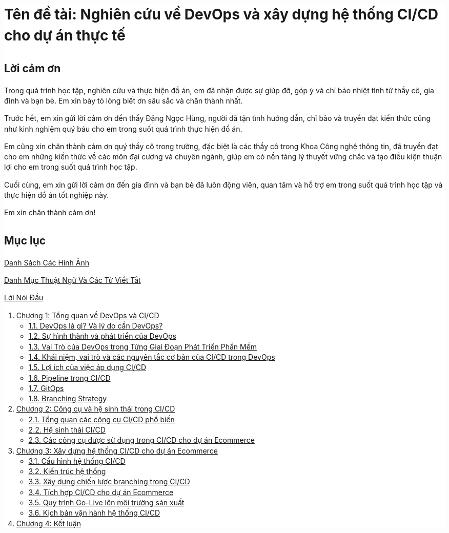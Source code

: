 # Tên đề tài: Nghiên cứu về DevOps và xây dựng hệ thống CI/CD cho dự án thực tế

## Lời cảm ơn

Trong quá trình học tập, nghiên cứu và thực hiện đồ án, em đã nhận được sự giúp đỡ, góp ý và chỉ bảo nhiệt tình từ thầy cô, gia đình và bạn bè. Em xin bày tỏ lòng biết ơn sâu sắc và chân thành nhất.

Trước hết, em xin gửi lời cảm ơn đến thầy Đặng Ngọc Hùng, người đã tận tình hướng dẫn, chỉ bảo và truyền đạt kiến thức cũng như kinh nghiệm quý báu cho em trong suốt quá trình thực hiện đồ án.

Em cũng xin chân thành cảm ơn quý thầy cô trong trường, đặc biệt là các thầy cô trong Khoa Công nghệ thông tin, đã truyền đạt cho em những kiến thức về các môn đại cương và chuyên ngành, giúp em có nền tảng lý thuyết vững chắc và tạo điều kiện thuận lợi cho em trong suốt quá trình học tập.

Cuối cùng, em xin gửi lời cảm ơn đến gia đình và bạn bè đã luôn động viên, quan tâm và hỗ trợ em trong suốt quá trình học tập và thực hiện đồ án tốt nghiệp này.

Em xin chân thành cảm ơn!

## Mục lục

[Danh Sách Các Hình Ảnh](#danh-sách-các-hình-ảnh)

[Danh Mục Thuật Ngữ Và Các Từ Viết Tắt](#danh-mục-thuật-ngữ-và-các-từ-viết-tắt)

[Lời Nói Đầu](#lời-nói-đầu)

1. [Chương 1: Tổng quan về DevOps và CI/CD](#chương-1-tổng-quan-về-devops-và-cicd)
   - [1.1. DevOps là gì? Và lý do cần DevOps?](#11-devops-là-gì-và-lý-do-cần-devops)
   - [1.2. Sự hình thành và phát triển của DevOps](#12-sự-hình-thành-và-phát-triển-của-devops)
   - [1.3. Vai Trò của DevOps trong Từng Giai Đoạn Phát Triển Phần Mềm](#13-vai-trò-của-devops-trong-từng-giai-đoạn-phát-triển-phần-mềm)
   - [1.4. Khái niệm, vai trò và các nguyên tắc cơ bản của CI/CD trong DevOps](#14-khái-niệm-vai-trò-và-các-nguyên-tắc-cơ-bản-của-cicd-trong-devops)
   - [1.5. Lợi ích của việc áp dụng CI/CD](#15-lợi-ích-của-việc-áp-dụng-cicd)
   - [1.6. Pipeline trong CI/CD](#16-pipeline-trong-cicd)
   - [1.7. GitOps](#17-gitops)
   - [1.8. Branching Strategy](#18-branching-strategy)
2. [Chương 2: Công cụ và hệ sinh thái trong CI/CD](#chương-2-công-cụ-và-hệ-sinh-thái-trong-cicd)
   - [2.1. Tổng quan các công cụ CI/CD phổ biến](#21-tổng-quan-các-công-cụ-cicd-phổ-biến)
   - [2.2. Hệ sinh thái CI/CD](#22-hệ-sinh-thái-cicd)
   - [2.3. Các công cụ được sử dụng trong CI/CD cho dự án Ecommerce](#23-các-công-cụ-được-sử-dụng-trong-cicd-cho-dự-án-ecommerce)
3. [Chương 3: Xây dựng hệ thống CI/CD cho dự án Ecommerce](#chương-3-xây-dựng-hệ-thống-cicd-cho-dự-án-ecommerce)
   - [3.1. Cấu hình hệ thống CI/CD](#31-cấu-hình-hệ-thống-cicd)
   - [3.2. Kiến trúc hệ thống](#32-kiến-trúc-hệ-thống)
   - [3.3. Xây dựng chiến lược branching trong CI/CD](#33-xây-dựng-chiến-lược-branching-trong-cicd)
   - [3.4. Tích hợp CI/CD cho dự án Ecommerce](#34-tích-hợp-cicd-cho-dự-án-ecommerce)
   - [3.5. Quy trình Go-Live lên môi trường sản xuất](#35-quy-trình-go-live-lên-môi-trường-sản-xuất)
   - [3.6. Kịch bản vận hành hệ thống CI/CD](#36-kịch-bản-vận-hành-hệ-thống-cicd)
4. [Chương 4: Kết luận](#chương-4-kết-luận)
